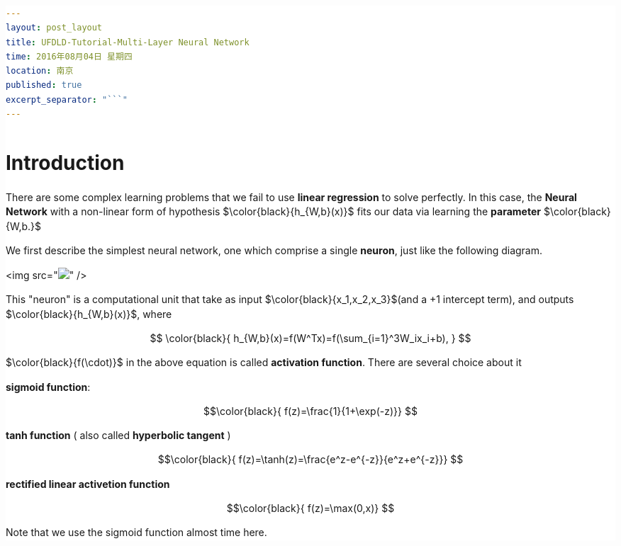 ```yaml
---
layout: post_layout
title: UFDLD-Tutorial-Multi-Layer Neural Network
time: 2016年08月04日 星期四
location: 南京
published: true
excerpt_separator: "```"
---
```


# Introduction

There are some complex learning problems that we fail to use **linear regression** to solve perfectly. In this case, the **Neural Network** with a non-linear form of hypothesis $\color{black}{h_{W,b}(x)}$ fits our data via learning the **parameter** 
$\color{black}{W,b.}$

We first describe the simplest neural network, one which comprise a single **neuron**, just like the following diagram.

<img src="<img src="/assets/img/single_neuron.png" width="300px" />" />

This "neuron" is a computational unit that take as input $\color{black}{x_1,x_2,x_3}$(and a +1 intercept term), and outputs $\color{black}{h_{W,b}(x)}$, where

$$
\color{black}{
h_{W,b}(x)=f(W^Tx)=f(\sum_{i=1}^3W_ix_i+b),
}
$$

$\color{black}{f(\cdot)}$ in the above equation is called **activation function**. There are several choice about it

**sigmoid function**:

$$\color{black}{
f(z)=\frac{1}{1+\exp(-z)}}
$$

**tanh function** ( also called **hyperbolic tangent** )

$$\color{black}{
f(z)=\tanh(z)=\frac{e^z-e^{-z}}{e^z+e^{-z}}}
$$

**rectified linear activetion function**

$$\color{black}{
f(z)=\max(0,x)}
$$

Note that we use the sigmoid function almost time here.
